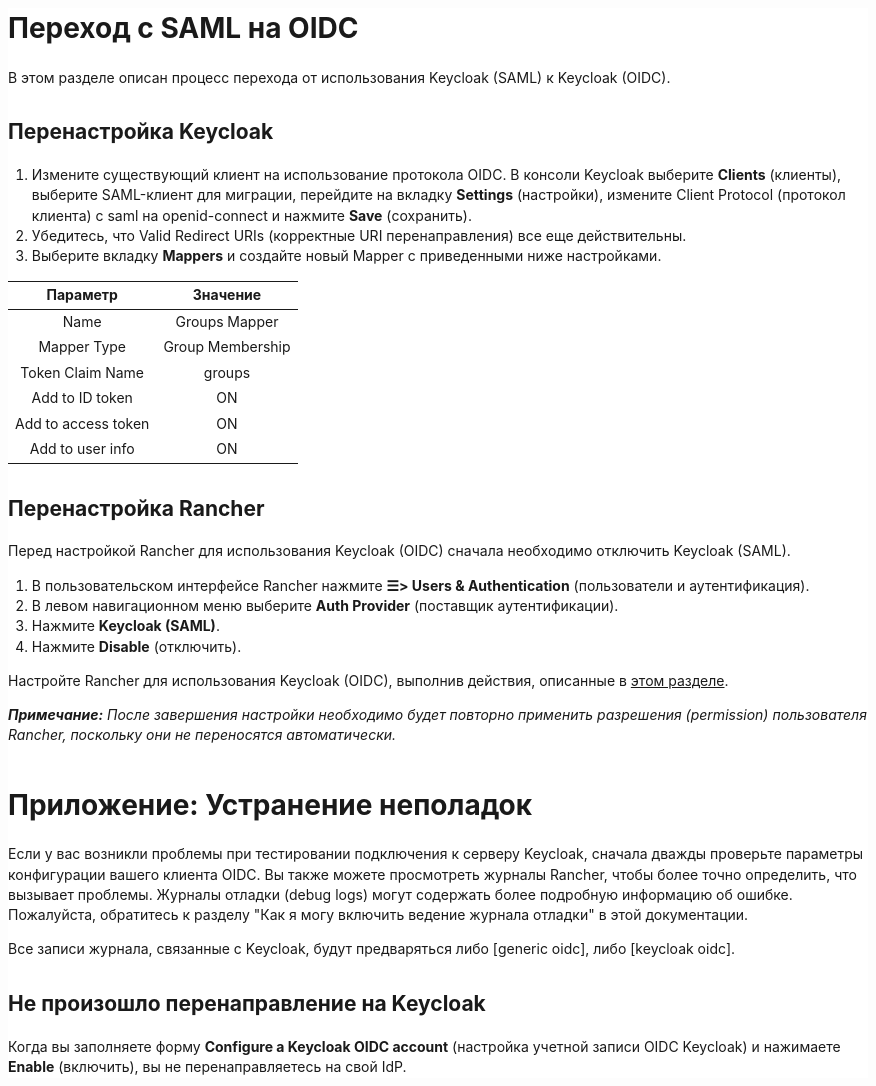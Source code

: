 # Переход с SAML на OIDC
  В этом разделе описан процесс перехода от использования Keycloak (SAML) к Keycloak (OIDC).
## Перенастройка Keycloak
1. Измените существующий клиент на использование протокола OIDC. В консоли Keycloak выберите **Clients** (клиенты), выберите SAML-клиент для миграции, перейдите на вкладку **Settings** (настройки), измените Client Protocol (протокол клиента) с saml на openid-connect и нажмите **Save** (сохранить).
1. Убедитесь, что Valid Redirect URIs (корректные URI перенаправления) все еще действительны.
1. Выберите вкладку **Mappers** и создайте новый Mapper с приведенными ниже настройками.


|**Параметр**|**Значение**|
| :-: | :-: |
|Name|Groups Mapper|
|Mapper Type|Group Membership|
|Token Claim Name|groups|
|Add to ID token|ON|
|Add to access token|ON|
|Add to user info|ON|

## Перенастройка Rancher
  Перед настройкой Rancher для использования Keycloak (OIDC) сначала необходимо отключить Keycloak (SAML).

1. В пользовательском интерфейсе Rancher нажмите **☰> Users & Authentication** (пользователи и аутентификация).
1. В левом навигационном меню выберите **Auth Provider** (поставщик аутентификации).
1. Нажмите **Keycloak (SAML)**.
1. Нажмите **Disable** (отключить).

  Настройте Rancher для использования Keycloak (OIDC), выполнив действия, описанные в [этом разделе](#_gav3c7qm12ds).

***Примечание:** После завершения настройки необходимо будет повторно применить разрешения (permission) пользователя Rancher, поскольку они не переносятся автоматически.*
# Приложение: Устранение неполадок
  Если у вас возникли проблемы при тестировании подключения к серверу Keycloak, сначала дважды проверьте параметры конфигурации вашего клиента OIDC. Вы также можете просмотреть журналы Rancher, чтобы более точно определить, что вызывает проблемы. Журналы отладки (debug logs) могут содержать более подробную информацию об ошибке. Пожалуйста, обратитесь к разделу "Как я могу включить ведение журнала отладки" в этой документации.

  Все записи журнала, связанные с Keycloak, будут предваряться либо [generic oidc], либо [keycloak oidc].
## Не произошло перенаправление на Keycloak
  Когда вы заполняете форму **Configure a Keycloak OIDC account** (настройка учетной записи OIDC Keycloak) и нажимаете **Enable** (включить), вы не перенаправляетесь на свой IdP.
